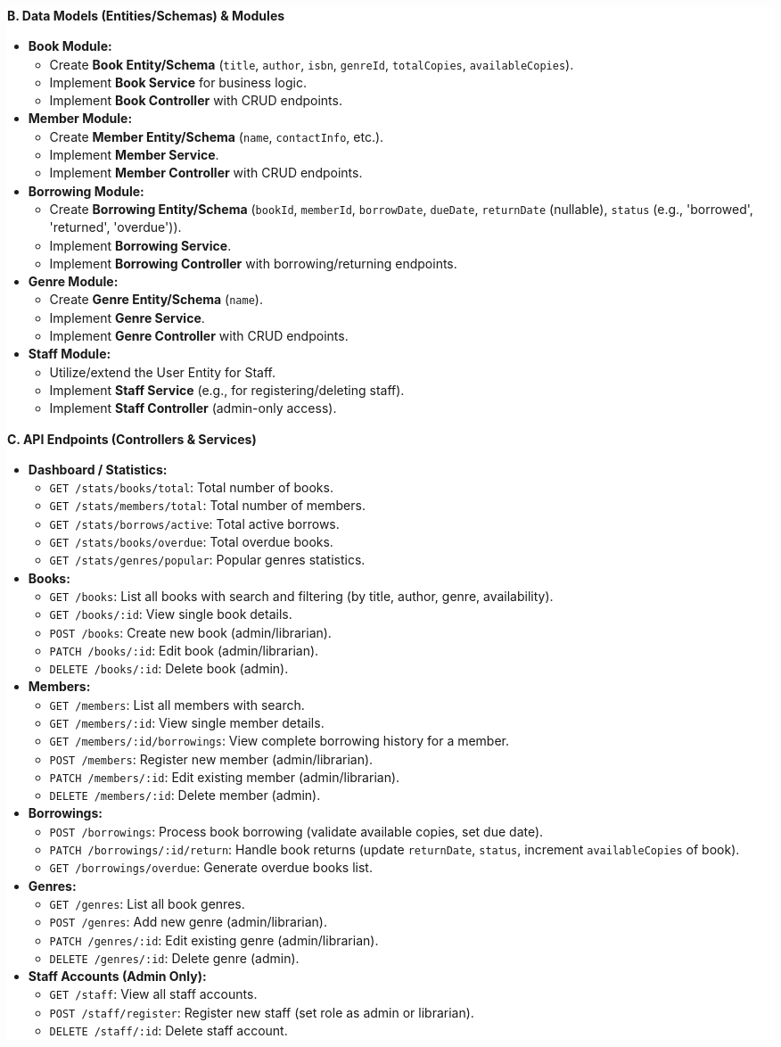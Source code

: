 
**B. Data Models (Entities/Schemas) & Modules**

- **Book Module:**
  - Create **Book Entity/Schema** (`title`, `author`, `isbn`, `genreId`, `totalCopies`, `availableCopies`).
  - Implement **Book Service** for business logic.
  - Implement **Book Controller** with CRUD endpoints.
- **Member Module:**
  - Create **Member Entity/Schema** (`name`, `contactInfo`, etc.).
  - Implement **Member Service**.
  - Implement **Member Controller** with CRUD endpoints.
- **Borrowing Module:**
  - Create **Borrowing Entity/Schema** (`bookId`, `memberId`, `borrowDate`, `dueDate`, `returnDate` (nullable), `status` (e.g., 'borrowed', 'returned', 'overdue')).
  - Implement **Borrowing Service**.
  - Implement **Borrowing Controller** with borrowing/returning endpoints.
- **Genre Module:**
  - Create **Genre Entity/Schema** (`name`).
  - Implement **Genre Service**.
  - Implement **Genre Controller** with CRUD endpoints.
- **Staff Module:**
  - Utilize/extend the User Entity for Staff.
  - Implement **Staff Service** (e.g., for registering/deleting staff).
  - Implement **Staff Controller** (admin-only access).

**C. API Endpoints (Controllers & Services)**

- **Dashboard / Statistics:**
  - `GET /stats/books/total`: Total number of books.
  - `GET /stats/members/total`: Total number of members.
  - `GET /stats/borrows/active`: Total active borrows.
  - `GET /stats/books/overdue`: Total overdue books.
  - `GET /stats/genres/popular`: Popular genres statistics.
- **Books:**
  - `GET /books`: List all books with search and filtering (by title, author, genre, availability).
  - `GET /books/:id`: View single book details.
  - `POST /books`: Create new book (admin/librarian).
  - `PATCH /books/:id`: Edit book (admin/librarian).
  - `DELETE /books/:id`: Delete book (admin).
- **Members:**
  - `GET /members`: List all members with search.
  - `GET /members/:id`: View single member details.
  - `GET /members/:id/borrowings`: View complete borrowing history for a member.
  - `POST /members`: Register new member (admin/librarian).
  - `PATCH /members/:id`: Edit existing member (admin/librarian).
  - `DELETE /members/:id`: Delete member (admin).
- **Borrowings:**
  - `POST /borrowings`: Process book borrowing (validate available copies, set due date).
  - `PATCH /borrowings/:id/return`: Handle book returns (update `returnDate`, `status`, increment `availableCopies` of book).
  - `GET /borrowings/overdue`: Generate overdue books list.
- **Genres:**
  - `GET /genres`: List all book genres.
  - `POST /genres`: Add new genre (admin/librarian).
  - `PATCH /genres/:id`: Edit existing genre (admin/librarian).
  - `DELETE /genres/:id`: Delete genre (admin).
- **Staff Accounts (Admin Only):**
  - `GET /staff`: View all staff accounts.
  - `POST /staff/register`: Register new staff (set role as admin or librarian).
  - `DELETE /staff/:id`: Delete staff account.
